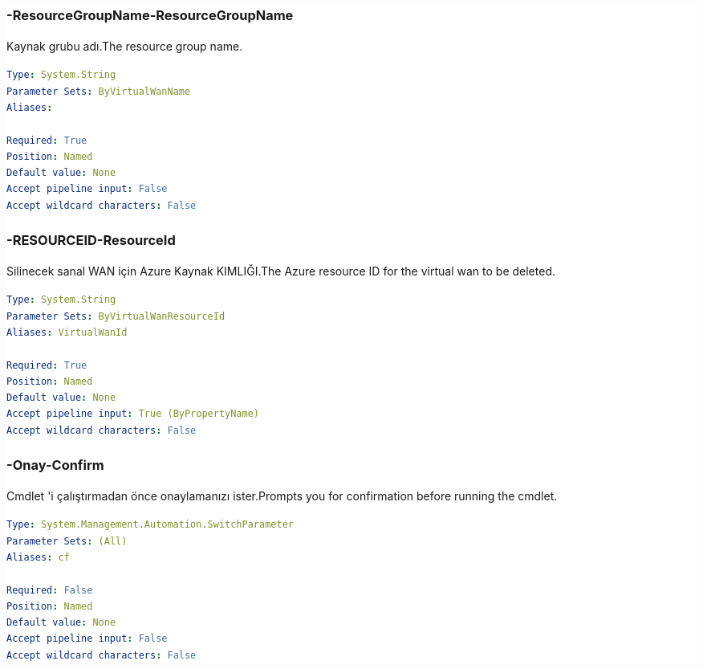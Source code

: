 ### <span data-ttu-id="cde36-134">-ResourceGroupName</span><span class="sxs-lookup"><span data-stu-id="cde36-134">-ResourceGroupName</span></span>
<span data-ttu-id="cde36-135">Kaynak grubu adı.</span><span class="sxs-lookup"><span data-stu-id="cde36-135">The resource group name.</span></span>

```yaml
Type: System.String
Parameter Sets: ByVirtualWanName
Aliases:

Required: True
Position: Named
Default value: None
Accept pipeline input: False
Accept wildcard characters: False
```

### <span data-ttu-id="cde36-136">-RESOURCEID</span><span class="sxs-lookup"><span data-stu-id="cde36-136">-ResourceId</span></span>
<span data-ttu-id="cde36-137">Silinecek sanal WAN için Azure Kaynak KIMLIĞI.</span><span class="sxs-lookup"><span data-stu-id="cde36-137">The Azure resource ID for the virtual wan to be deleted.</span></span>

```yaml
Type: System.String
Parameter Sets: ByVirtualWanResourceId
Aliases: VirtualWanId

Required: True
Position: Named
Default value: None
Accept pipeline input: True (ByPropertyName)
Accept wildcard characters: False
```

### <span data-ttu-id="cde36-138">-Onay</span><span class="sxs-lookup"><span data-stu-id="cde36-138">-Confirm</span></span>
<span data-ttu-id="cde36-139">Cmdlet 'i çalıştırmadan önce onaylamanızı ister.</span><span class="sxs-lookup"><span data-stu-id="cde36-139">Prompts you for confirmation before running the cmdlet.</span></span>

```yaml
Type: System.Management.Automation.SwitchParameter
Parameter Sets: (All)
Aliases: cf

Required: False
Position: Named
Default value: None
Accept pipeline input: False
Accept wildcard characters: False
```
